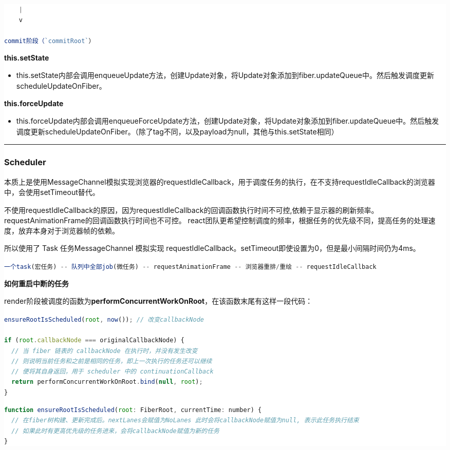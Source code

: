 ```js
    |
    v

commit阶段（`commitRoot`）
```


**this.setState**  

- this.setState内部会调用enqueueUpdate方法，创建Update对象，将Update对象添加到fiber.updateQueue中。然后触发调度更新scheduleUpdateOnFiber。


**this.forceUpdate**

- this.forceUpdate内部会调用enqueueForceUpdate方法，创建Update对象，将Update对象添加到fiber.updateQueue中。然后触发调度更新scheduleUpdateOnFiber。（除了tag不同，以及payload为null，其他与this.setState相同）

---


### Scheduler

本质上是使用MessageChannel模拟实现浏览器的requestIdleCallback，用于调度任务的执行，在不支持requestIdleCallback的浏览器中，会使用setTimeout替代。

不使用requestIdleCallback的原因，因为requestIdleCallback的回调函数执行时间不可控,依赖于显示器的刷新频率。requestAnimationFrame的回调函数执行时间也不可控。
react团队更希望控制调度的频率，根据任务的优先级不同，提高任务的处理速度，放弃本身对于浏览器帧的依赖。



所以使用了 Task 任务MessageChannel 模拟实现 requestIdleCallback。setTimeout即使设置为0，但是最小间隔时间仍为4ms。

```js
一个task(宏任务) -- 队列中全部job(微任务) -- requestAnimationFrame -- 浏览器重排/重绘 -- requestIdleCallback
```

**如何重启中断的任务**


render阶段被调度的函数为**performConcurrentWorkOnRoot**，在该函数末尾有这样一段代码：

```js
ensureRootIsScheduled(root, now()); // 改变callbackNode

if (root.callbackNode === originalCallbackNode) {
  // 当 fiber 链表的 callbackNode 在执行时，并没有发生改变
  // 则说明当前任务和之前是相同的任务，即上一次执行的任务还可以继续
  // 便将其自身返回，用于 scheduler 中的 continuationCallback
  return performConcurrentWorkOnRoot.bind(null, root);
}
```

```js
function ensureRootIsScheduled(root: FiberRoot, currentTime: number) {
  // 在fiber树构建、更新完成后。nextLanes会赋值为NoLanes 此时会将callbackNode赋值为null, 表示此任务执行结束
  // 如果此时有更高优先级的任务进来，会将callbackNode赋值为新的任务
}
```
